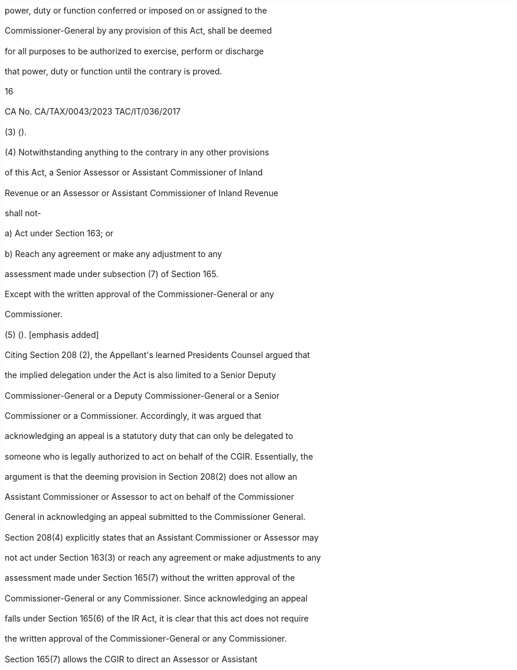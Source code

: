 power, duty or function conferred or imposed on or assigned to the

Commissioner-General by any provision of this Act, shall be deemed

for all purposes to be authorized to exercise, perform or discharge

that power, duty or function until the contrary is proved.

16

CA No. CA/TAX/0043/2023 TAC/IT/036/2017

(3) ().

(4) Notwithstanding anything to the contrary in any other provisions

of this Act, a Senior Assessor or Assistant Commissioner of Inland

Revenue or an Assessor or Assistant Commissioner of Inland Revenue

shall not-

a) Act under Section 163; or

b) Reach any agreement or make any adjustment to any

assessment made under subsection (7) of Section 165.

Except with the written approval of the Commissioner-General or any

Commissioner.

(5) (). [emphasis added]

Citing Section 208 (2), the Appellant's learned Presidents Counsel argued that

the implied delegation under the Act is also limited to a Senior Deputy

Commissioner-General or a Deputy Commissioner-General or a Senior

Commissioner or a Commissioner. Accordingly, it was argued that

acknowledging an appeal is a statutory duty that can only be delegated to

someone who is legally authorized to act on behalf of the CGIR. Essentially, the

argument is that the deeming provision in Section 208(2) does not allow an

Assistant Commissioner or Assessor to act on behalf of the Commissioner

General in acknowledging an appeal submitted to the Commissioner General.

Section 208(4) explicitly states that an Assistant Commissioner or Assessor may

not act under Section 163(3) or reach any agreement or make adjustments to any

assessment made under Section 165(7) without the written approval of the

Commissioner-General or any Commissioner. Since acknowledging an appeal

falls under Section 165(6) of the IR Act, it is clear that this act does not require

the written approval of the Commissioner-General or any Commissioner.

Section 165(7) allows the CGIR to direct an Assessor or Assistant
